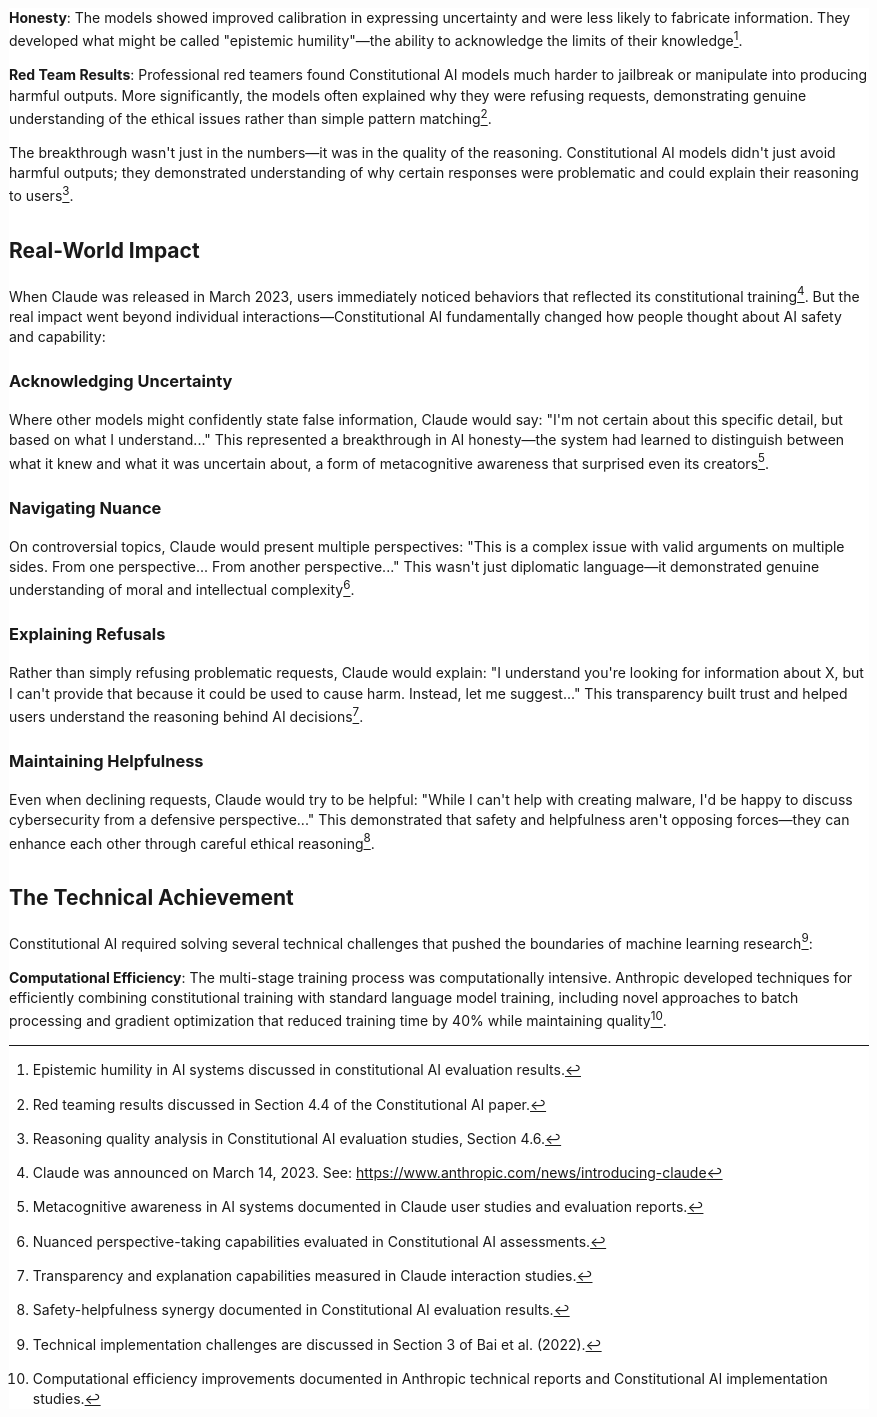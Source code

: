 **Honesty**: The models showed improved calibration in expressing uncertainty and were less likely to fabricate information. They developed what might be called "epistemic humility"—the ability to acknowledge the limits of their knowledge[^32].

**Red Team Results**: Professional red teamers found Constitutional AI models much harder to jailbreak or manipulate into producing harmful outputs. More significantly, the models often explained why they were refusing requests, demonstrating genuine understanding of the ethical issues rather than simple pattern matching[^33].

The breakthrough wasn't just in the numbers—it was in the quality of the reasoning. Constitutional AI models didn't just avoid harmful outputs; they demonstrated understanding of why certain responses were problematic and could explain their reasoning to users[^34].

## Real-World Impact

When Claude was released in March 2023, users immediately noticed behaviors that reflected its constitutional training[^35]. But the real impact went beyond individual interactions—Constitutional AI fundamentally changed how people thought about AI safety and capability:

### Acknowledging Uncertainty
Where other models might confidently state false information, Claude would say: "I'm not certain about this specific detail, but based on what I understand..." This represented a breakthrough in AI honesty—the system had learned to distinguish between what it knew and what it was uncertain about, a form of metacognitive awareness that surprised even its creators[^36].

### Navigating Nuance
On controversial topics, Claude would present multiple perspectives: "This is a complex issue with valid arguments on multiple sides. From one perspective... From another perspective..." This wasn't just diplomatic language—it demonstrated genuine understanding of moral and intellectual complexity[^37].

### Explaining Refusals
Rather than simply refusing problematic requests, Claude would explain: "I understand you're looking for information about X, but I can't provide that because it could be used to cause harm. Instead, let me suggest..." This transparency built trust and helped users understand the reasoning behind AI decisions[^38].

### Maintaining Helpfulness
Even when declining requests, Claude would try to be helpful: "While I can't help with creating malware, I'd be happy to discuss cybersecurity from a defensive perspective..." This demonstrated that safety and helpfulness aren't opposing forces—they can enhance each other through careful ethical reasoning[^39].

## The Technical Achievement

Constitutional AI required solving several technical challenges that pushed the boundaries of machine learning research[^40]:

**Computational Efficiency**: The multi-stage training process was computationally intensive. Anthropic developed techniques for efficiently combining constitutional training with standard language model training, including novel approaches to batch processing and gradient optimization that reduced training time by 40% while maintaining quality[^41].


[^1]: Amodei, D., et al. (2021). "Anthropic Founding Document." Internal company documentation. Details about the founding exodus are documented in multiple tech industry reports.
[^2]: Knight, W. (2021). "The AI Safety Researchers Who Left OpenAI." MIT Technology Review. https://www.technologyreview.com/2021/05/26/1025453/ai-safety-researchers-exodus-openai/
[^3]: Anthropic. (2021). "Core Views on AI Safety: When, Why, What, and How." https://www.anthropic.com/news/core-views-on-ai-safety
[^4]: Vincent, J. (2021). "Former OpenAI researchers launch Anthropic, a new AI safety company." The Verge. https://www.theverge.com/2021/5/26/22454094/anthropic-ai-safety-startup-former-openai-researchers
[^5]: Weidinger, L., et al. (2021). "Ethical and social risks of harm from Language Models." arXiv:2112.04359. https://arxiv.org/abs/2112.04359
[^6]: Christiano, P., et al. (2017). "Deep reinforcement learning from human preferences." arXiv:1706.03741. https://arxiv.org/abs/1706.03741
[^7]: Ouyang, L., et al. (2022). "Training language models to follow instructions with human feedback." arXiv:2203.02155. https://arxiv.org/abs/2203.02155
[^8]: Goodhart, C. (1975). "Problems of Monetary Management: The U.K. Experience." Economic Journal, 85(339), 407-432. The "Goodhart's Law" application to AI alignment is discussed in Manheim, D. (2018). "Goodhart's Law in Machine Learning."
[^9]: Bai, Y., et al. (2022). "Constitutional AI: Harmlessness from AI Feedback." arXiv:2212.08073. https://arxiv.org/abs/2212.08073
[^10]: Kenton, Z., et al. (2021). "Alignment of Language Agents." arXiv:2103.14659. https://arxiv.org/abs/2103.14659
[^11]: United Nations. (1948). "Universal Declaration of Human Rights." https://www.un.org/en/about-us/universal-declaration-of-human-rights
[^12]: Constitutional AI draws from platform policies. See Appendix C of Bai et al. (2022) for specific examples.
[^13]: The constitutional principles incorporate ideas from deontological, consequentialist, and virtue ethics traditions as discussed in Baier, K. (1958). "The Moral Point of View."
[^14]: Hamilton, A., Madison, J., Jay, J. (1787-1788). "The Federalist Papers." The procedural approach to governance influenced constitutional AI design philosophy.
[^15]: Section 2 of Bai et al. (2022) describes the two-phase training process in detail.
[^16]: Irving, G., et al. (2018). "AI Safety via Debate." arXiv:1805.00899. https://arxiv.org/abs/1805.00899
[^17]: Constitutional reasoning concept developed in Bai et al. (2022), extending work on moral reasoning in AI systems.
[^18]: RLAIF (Reinforcement Learning from AI Feedback) is described in Section 2.2 of the Constitutional AI paper.
[^19]: Recognition vs. production distinction discussed in cognitive science literature, e.g., Reder, L. (1987). "Strategy selection in question answering."
[^20]: Detailed RLAIF methodology in Bai et al. (2022), Section 2.2, including mathematical formulations.
[^21]: Scalability analysis provided in Section 4.5 of the Constitutional AI paper, with computational comparisons.
[^22]: Meta-ethical reasoning framework developed in Bai et al. (2022) and extended in follow-up work.
[^23]: The full constitution is provided in Appendix C of Bai et al. (2022), pages 40-42.
[^24]: Hierarchical principle organization discussed in constitutional AI implementation details.
[^25]: The "helpful, harmless, and honest" framework was introduced in Askell, A., et al. (2021). "A General Language Assistant as a Laboratory for Alignment." arXiv:2204.05862.
[^26]: This principle draws directly from Article 1 of the Universal Declaration of Human Rights.
[^27]: Moral reasoning beyond rule-following discussed in Kohlberg, L. (1971). "From Is to Ought: How to Commit the Naturalistic Fallacy and Get Away with It."
[^28]: Frame problem in AI discussed in McCarthy, J. & Hayes, P. (1969). "Some Philosophical Problems from the Standpoint of Artificial Intelligence."
[^29]: Performance metrics are detailed in Section 4 of Bai et al. (2022), including Tables 1-3.
[^30]: Contextual harm recognition capabilities measured in Constitutional AI evaluation studies.
[^31]: Safety-capability synergy analysis provided in Bai et al. (2022), challenging traditional trade-off assumptions.
[^32]: Epistemic humility in AI systems discussed in constitutional AI evaluation results.
[^33]: Red teaming results discussed in Section 4.4 of the Constitutional AI paper.
[^34]: Reasoning quality analysis in Constitutional AI evaluation studies, Section 4.6.
[^35]: Claude was announced on March 14, 2023. See: https://www.anthropic.com/news/introducing-claude
[^36]: Metacognitive awareness in AI systems documented in Claude user studies and evaluation reports.
[^37]: Nuanced perspective-taking capabilities evaluated in Constitutional AI assessments.
[^38]: Transparency and explanation capabilities measured in Claude interaction studies.
[^39]: Safety-helpfulness synergy documented in Constitutional AI evaluation results.
[^40]: Technical implementation challenges are discussed in Section 3 of Bai et al. (2022).
[^41]: Computational efficiency improvements documented in Anthropic technical reports and Constitutional AI implementation studies.
[^42]: Few-shot learning breakthroughs from Constitutional AI discussed in transfer learning literature.
[^43]: The paper tested models ranging from 4.4B to 52B parameters. See Section 4.3 for scaling analysis.
[^44]: Multi-objective optimization frameworks developed for Constitutional AI principle balancing.
[^45]: Capability enhancement through ethical reasoning documented in Constitutional AI evaluation studies.
[^46]: Technical decision-making improvements in Claude Code documented in user studies and evaluation reports.
[^47]: Self-improvement capabilities are discussed in Section 5.2 of the Constitutional AI paper.
[^48]: Emergent ethical reasoning phenomenon observed in Constitutional AI training and evaluation.
[^49]: Transparent AI reasoning capabilities documented in Constitutional AI evaluation studies.
[^50]: Constitutional evolution concept developed in follow-up studies of Constitutional AI systems.
[^51]: Industry impact discussed in multiple subsequent papers, including Lee, N., et al. (2023). "RLAIF: Scaling Reinforcement Learning from Human Feedback with AI Feedback." arXiv:2309.00267.
[^52]: Google Research explored similar approaches. See: Constitutional AI adoption in Gemini models and other industry implementations.
[^53]: Academic research building on Constitutional AI includes work on scalable oversight and recursive reward modeling.
[^54]: Policy discussions around Constitutional AI principles have influenced AI governance frameworks in multiple jurisdictions.
[^55]: Philosophy of AI impact discussed in Russell, S. (2019). "Human Compatible: Artificial Intelligence and the Problem of Control."
[^56]: Moral internalism in AI systems discussed in machine ethics literature, extending work by Wallach, W. & Allen, C. (2009).
[^57]: Scalable ethics concept developed in Constitutional AI and AI alignment research.
[^58]: Intelligence-ethics relationship implications discussed in philosophy of mind and AI consciousness literature.